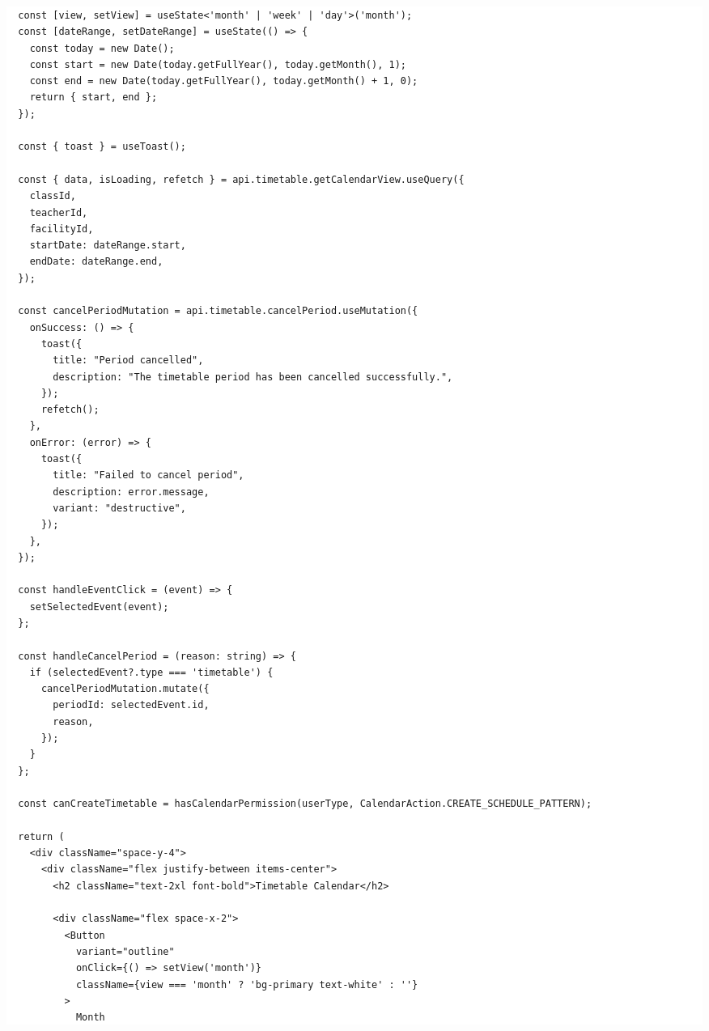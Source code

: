 ```tsx
  const [view, setView] = useState<'month' | 'week' | 'day'>('month');
  const [dateRange, setDateRange] = useState(() => {
    const today = new Date();
    const start = new Date(today.getFullYear(), today.getMonth(), 1);
    const end = new Date(today.getFullYear(), today.getMonth() + 1, 0);
    return { start, end };
  });
  
  const { toast } = useToast();
  
  const { data, isLoading, refetch } = api.timetable.getCalendarView.useQuery({
    classId,
    teacherId,
    facilityId,
    startDate: dateRange.start,
    endDate: dateRange.end,
  });
  
  const cancelPeriodMutation = api.timetable.cancelPeriod.useMutation({
    onSuccess: () => {
      toast({
        title: "Period cancelled",
        description: "The timetable period has been cancelled successfully.",
      });
      refetch();
    },
    onError: (error) => {
      toast({
        title: "Failed to cancel period",
        description: error.message,
        variant: "destructive",
      });
    },
  });
  
  const handleEventClick = (event) => {
    setSelectedEvent(event);
  };
  
  const handleCancelPeriod = (reason: string) => {
    if (selectedEvent?.type === 'timetable') {
      cancelPeriodMutation.mutate({
        periodId: selectedEvent.id,
        reason,
      });
    }
  };
  
  const canCreateTimetable = hasCalendarPermission(userType, CalendarAction.CREATE_SCHEDULE_PATTERN);
  
  return (
    <div className="space-y-4">
      <div className="flex justify-between items-center">
        <h2 className="text-2xl font-bold">Timetable Calendar</h2>
        
        <div className="flex space-x-2">
          <Button 
            variant="outline" 
            onClick={() => setView('month')}
            className={view === 'month' ? 'bg-primary text-white' : ''}
          >
            Month
```